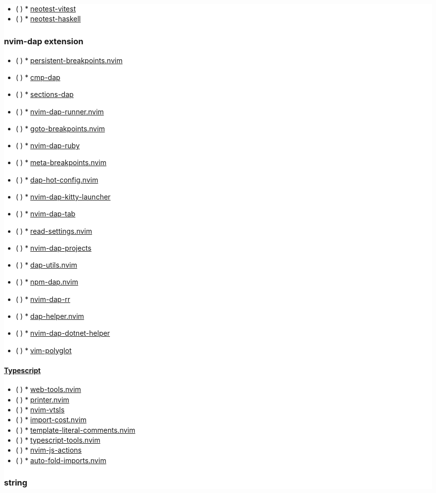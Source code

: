* ( )
            * [neotest-vitest](https://github.com/marilari88/neotest-vitest)
* ( )
            * [neotest-haskell](https://github.com/mrcjkb/neotest-haskell)

### nvim-dap extension

* ( )
            * [persistent-breakpoints.nvim](https://github.com/Weissle/persistent-breakpoints.nvim)
* ( )
            * [cmp-dap](https://github.com/rcarriga/cmp-dap)
* ( )
            * [sections-dap](https://github.com/sidebar-nvim/sections-dap)
* ( )
            * [nvim-dap-runner.nvim](https://github.com/nickbanderson/nvim-dap-runner.nvim)
* ( )
            * [goto-breakpoints.nvim](https://github.com/ofirgall/goto-breakpoints.nvim)
* ( )
            * [nvim-dap-ruby](https://github.com/suketa/nvim-dap-ruby)
* ( )
            * [meta-breakpoints.nvim](https://github.com/LiadOz/meta-breakpoints.nvim)
* ( )
            * [dap-hot-config.nvim](https://github.com/csterlent/dap-hot-config.nvim)
* ( )
            * [nvim-dap-kitty-launcher](https://github.com/chunleng/nvim-dap-kitty-launcher)
* ( )
            * [nvim-dap-tab](https://github.com/przepompownia/nvim-dap-tab)
* ( )
            * [read-settings.nvim](https://github.com/GitEdvard/read-settings.nvim)
* ( )
            * [nvim-dap-projects](https://github.com/kilisio/nvim-dap-projects)
* ( )
            * [dap-utils.nvim](https://github.com/niuiic/dap-utils.nvim)
* ( )
            * [npm-dap.nvim](https://github.com/ZyriabDsgn/npm-dap.nvim)
* ( )
            * [nvim-dap-rr](https://github.com/jonboh/nvim-dap-rr)
* ( )
            * [dap-helper.nvim](https://github.com/daic0r/dap-helper.nvim)
* ( )
            * [nvim-dap-dotnet-helper](https://github.com/SteffenBlake/nvim-dap-dotnet-helper)

* ( )
            * [vim-polyglot](https://vimawesome.com/plugin/vim-polyglot) 
#### [Typescript](https://yutkat.github.io/my-neovim-pluginlist/#javascripttypescript)
* ( )
            * [web-tools.nvim](https://github.com/ray-x/web-tools.nvim)
* ( )
            * [printer.nvim](https://github.com/blevantovych/printer.nvim)
* ( )
            * [nvim-vtsls](https://github.com/yioneko/nvim-vtsls)
* ( )
            * [import-cost.nvim](https://github.com/barrett-ruth/import-cost.nvim)
* ( )
            * [template-literal-comments.nvim](https://github.com/bennypowers/template-literal-comments.nvim)
* ( )
            * [typescript-tools.nvim](https://github.com/pmizio/typescript-tools.nvim)
* ( )
            * [nvim-js-actions](https://github.com/llllvvuu/nvim-js-actions)
* ( )
            * [auto-fold-imports.nvim](https://github.com/github-naresh/auto-fold-imports.nvim)
### string